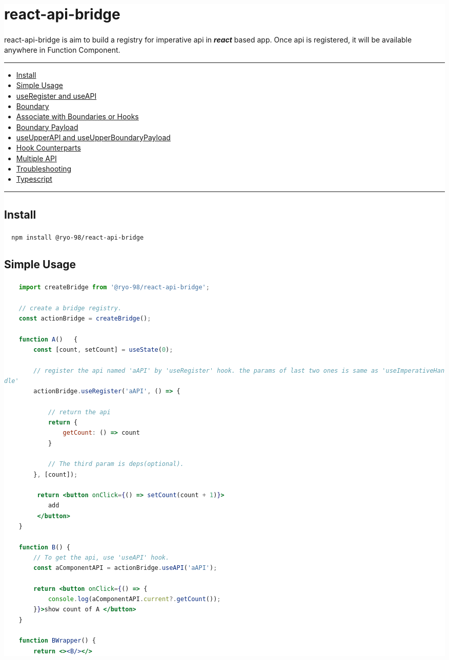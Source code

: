 

# react-api-bridge
react-api-bridge is aim to build a registry for imperative api in **_react_** based app.
Once api is registered, it will be available anywhere in Function Component.

***
+ [Install](#install)
+ [Simple Usage](#simple-usage)
+ [useRegister and useAPI](#useregister-and-useapi)
+ [Boundary](#boundary)
+ [Associate with Boundaries or Hooks](#associate-with-boundaries-or-hooks)
+ [Boundary Payload](#boundary-payload)
+ [useUpperAPI and useUpperBoundaryPayload](#useupperapi-and-useupperboundarypayload)
+ [Hook Counterparts](#hook-counterparts)
+ [Multiple API](#multiple-api)
+ [Troubleshooting](#troubleshooting)
+ [Typescript](#typescript)
***

## Install
```shell
  npm install @ryo-98/react-api-bridge
```
## Simple Usage
```jsx
    import createBridge from '@ryo-98/react-api-bridge';
        
    // create a bridge registry.
    const actionBridge = createBridge();
        
    function A()   {
        const [count, setCount] = useState(0);
        
        // register the api named 'aAPI' by 'useRegister' hook. the params of last two ones is same as 'useImperativeHandle'
        actionBridge.useRegister('aAPI', () => {
        
            // return the api
            return {
                getCount: () => count
            }
            
            // The third param is deps(optional).
        }, [count]);
        
         return <button onClick={() => setCount(count + 1)}>
            add
         </button>
    }
    
    function B() {
        // To get the api, use 'useAPI' hook.
        const aComponentAPI = actionBridge.useAPI('aAPI');
        
        return <button onClick={() => {
            console.log(aComponentAPI.current?.getCount());
        }}>show count of A </button>
    }
    
    function BWrapper() {
        return <><B/></>
```